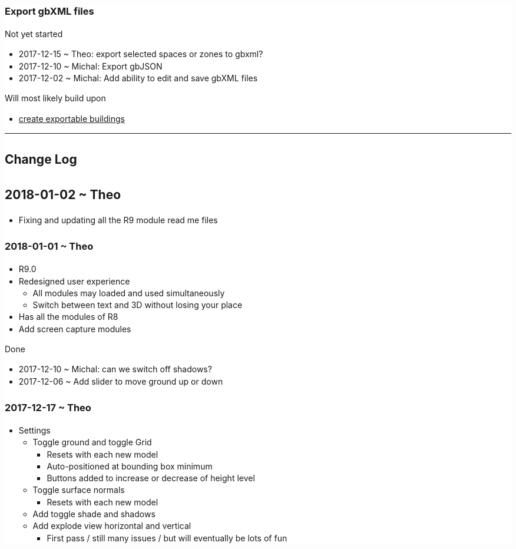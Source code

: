 




### Export gbXML files

Not yet started

* 2017-12-15 ~ Theo: export selected spaces or zones to gbxml?
* 2017-12-10 ~ Michal: Export gbJSON
* 2017-12-02 ~ Michal: Add ability to edit and save gbXML files

Will most likely build upon

* [create exportable buildings]( https://github.com/ladybug-tools/spider/tree/master/cookbook/07-create-exportable-buildings )



***

## Change Log



## 2018-01-02 ~ Theo

* Fixing and updating all the R9 module read me files

### 2018-01-01 ~ Theo

* R9.0
* Redesigned user experience
	* All modules may loaded and used simultaneously
	* Switch between text and 3D without losing your place
* Has all the modules of R8
* Add screen capture modules

Done
* 2017-12-10 ~ Michal: can we switch off shadows?
* 2017-12-06 ~ Add slider to move ground up or down

### 2017-12-17 ~ Theo

* Settings
	* Toggle ground and toggle Grid
		* Resets with each new model
		* Auto-positioned at bounding box minimum
		* Buttons added to increase or decrease of height level
	* Toggle surface normals
		* Resets with each new model
	* Add toggle shade and shadows
	* Add explode view horizontal and vertical
		* First pass / still many issues / but will eventually be lots of fun

